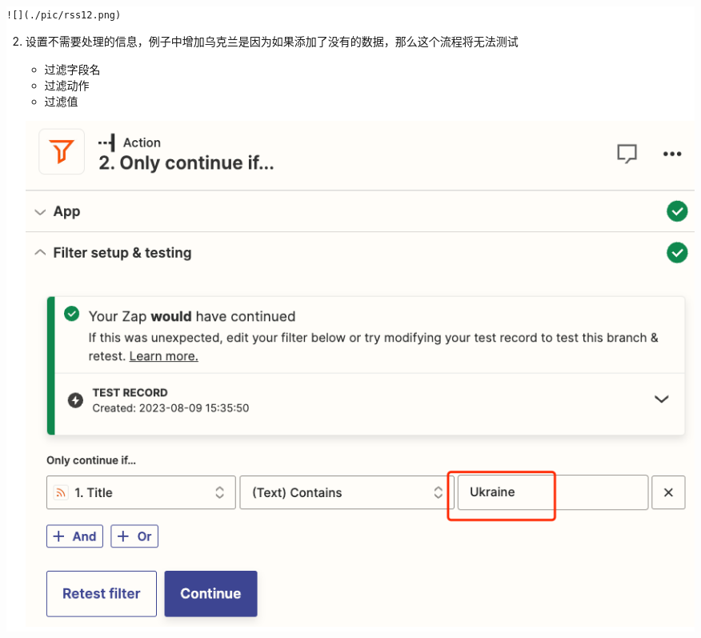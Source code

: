 	![](./pic/rss12.png)
2. 设置不需要处理的信息，例子中增加乌克兰是因为如果添加了没有的数据，那么这个流程将无法测试
	- 过滤字段名
	- 过滤动作
	- 过滤值
	
	![](./pic/rss9.png)
